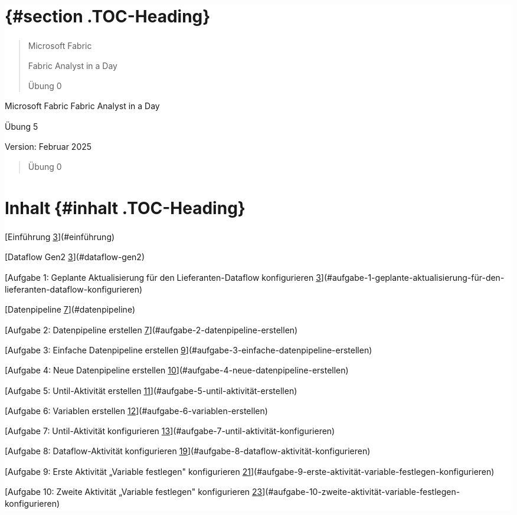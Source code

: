 #  {#section .TOC-Heading}

> Microsoft Fabric
>
> Fabric Analyst in a Day
>
> Übung 0

Microsoft Fabric Fabric Analyst in a Day

Übung 5

Version: Februar 2025

> Übung 0

# Inhalt {#inhalt .TOC-Heading}

[Einführung [3](#einführung)](#einführung)

[Dataflow Gen2 [3](#dataflow-gen2)](#dataflow-gen2)

[Aufgabe 1: Geplante Aktualisierung für den Lieferanten-Dataflow
konfigurieren
[3](#aufgabe-1-geplante-aktualisierung-für-den-lieferanten-dataflow-konfigurieren)](#aufgabe-1-geplante-aktualisierung-für-den-lieferanten-dataflow-konfigurieren)

[Datenpipeline [7](#datenpipeline)](#datenpipeline)

[Aufgabe 2: Datenpipeline erstellen
[7](#aufgabe-2-datenpipeline-erstellen)](#aufgabe-2-datenpipeline-erstellen)

[Aufgabe 3: Einfache Datenpipeline erstellen
[9](#aufgabe-3-einfache-datenpipeline-erstellen)](#aufgabe-3-einfache-datenpipeline-erstellen)

[Aufgabe 4: Neue Datenpipeline erstellen
[10](#aufgabe-4-neue-datenpipeline-erstellen)](#aufgabe-4-neue-datenpipeline-erstellen)

[Aufgabe 5: Until-Aktivität erstellen
[11](#aufgabe-5-until-aktivität-erstellen)](#aufgabe-5-until-aktivität-erstellen)

[Aufgabe 6: Variablen erstellen
[12](#aufgabe-6-variablen-erstellen)](#aufgabe-6-variablen-erstellen)

[Aufgabe 7: Until-Aktivität konfigurieren
[13](#aufgabe-7-until-aktivität-konfigurieren)](#aufgabe-7-until-aktivität-konfigurieren)

[Aufgabe 8: Dataflow-Aktivität konfigurieren
[19](#aufgabe-8-dataflow-aktivität-konfigurieren)](#aufgabe-8-dataflow-aktivität-konfigurieren)

[Aufgabe 9: Erste Aktivität „Variable festlegen" konfigurieren
[21](#aufgabe-9-erste-aktivität-variable-festlegen-konfigurieren)](#aufgabe-9-erste-aktivität-variable-festlegen-konfigurieren)

[Aufgabe 10: Zweite Aktivität „Variable festlegen" konfigurieren
[23](#aufgabe-10-zweite-aktivität-variable-festlegen-konfigurieren)](#aufgabe-10-zweite-aktivität-variable-festlegen-konfigurieren)
